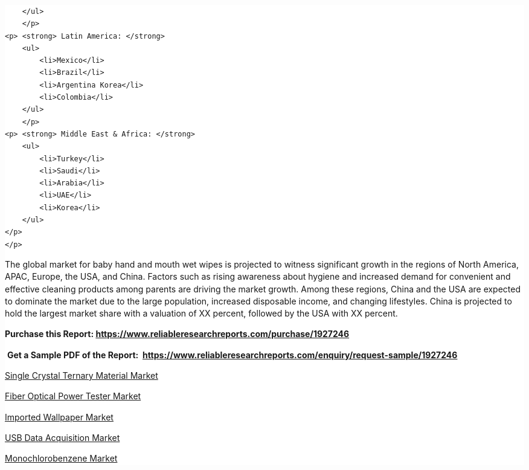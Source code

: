         </ul>
        </p> 
    <p> <strong> Latin America: </strong>
        <ul>
            <li>Mexico</li>
            <li>Brazil</li>
            <li>Argentina Korea</li>
            <li>Colombia</li>
        </ul>
        </p> 
    <p> <strong> Middle East & Africa: </strong>
        <ul>
            <li>Turkey</li>
            <li>Saudi</li>
            <li>Arabia</li>
            <li>UAE</li>
            <li>Korea</li>
        </ul>
    </p>
    </p>
<p><p>The global market for baby hand and mouth wet wipes is projected to witness significant growth in the regions of North America, APAC, Europe, the USA, and China. Factors such as rising awareness about hygiene and increased demand for convenient and effective cleaning products among parents are driving the market growth. Among these regions, China and the USA are expected to dominate the market due to the large population, increased disposable income, and changing lifestyles. China is projected to hold the largest market share with a valuation of XX percent, followed by the USA with XX percent.</p></p>
<p><strong>Purchase this Report: <a href="https://www.reliableresearchreports.com/purchase/1927246">https://www.reliableresearchreports.com/purchase/1927246</a></strong></p>
<p>&nbsp;<strong>Get a Sample PDF of the Report:&nbsp;&nbsp;<a href="https://www.reliableresearchreports.com/enquiry/request-sample/1927246">https://www.reliableresearchreports.com/enquiry/request-sample/1927246</a></strong></p>
<p><strong></strong></p>
<p><p><a href="https://www.linkedin.com/pulse/single-crystal-ternary-material-market-share-amp-new-trends-yep5e/">Single Crystal Ternary Material Market</a></p><p><a href="https://github.com/GroverBarry/Market-Research-Report-List-2/blob/main/fiber-optical-power-tester-market.md">Fiber Optical Power Tester Market</a></p><p><a href="https://medium.com/@boydsmitham726/decoding-imported-wallpaper-market-metrics-market-share-trends-and-growth-patterns-1f8469b22b4e">Imported Wallpaper Market</a></p><p><a href="https://github.com/NorbertYates/Market-Research-Report-List-2/blob/main/usb-data-acquisition-market.md">USB Data Acquisition Market</a></p><p><a href="https://medium.com/@cierrahayes645/monochlorobenzene-market-insight-market-trends-growth-forecasted-from-2023-to-2030-d921406c04ed">Monochlorobenzene Market</a></p></p>